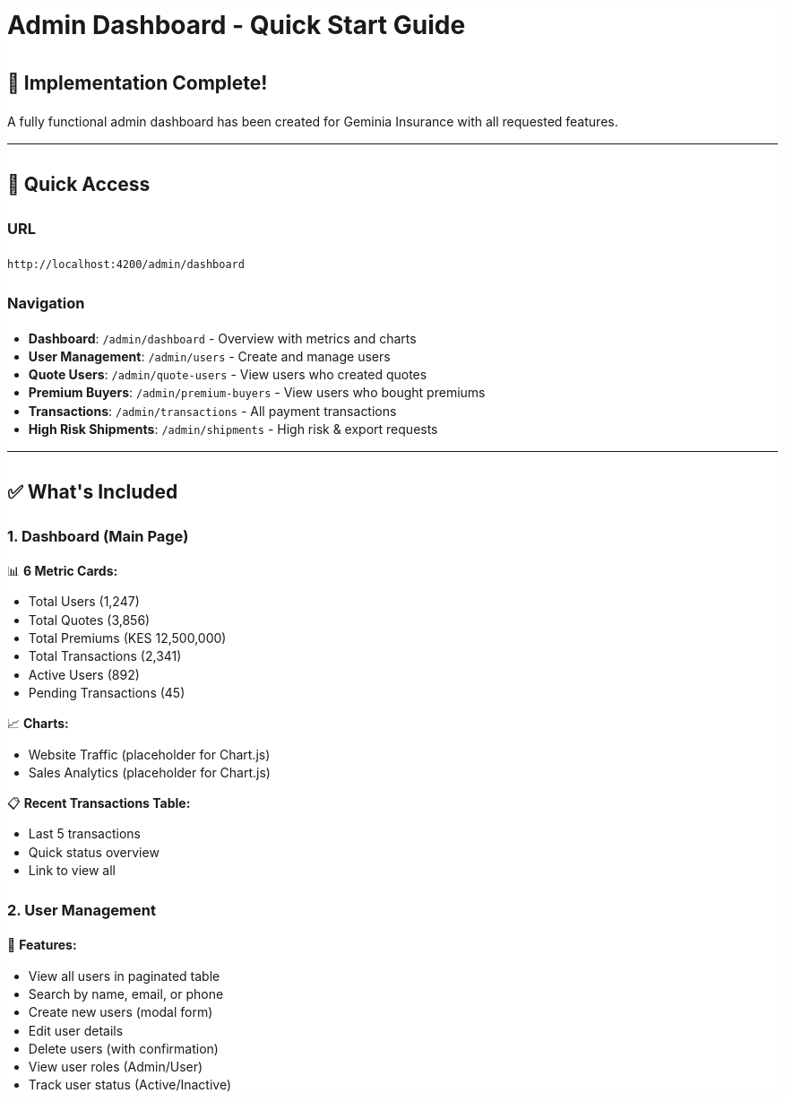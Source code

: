 # Admin Dashboard - Quick Start Guide

## 🎉 Implementation Complete!

A fully functional admin dashboard has been created for Geminia Insurance with all requested features.

---

## 🚀 Quick Access

### **URL**
```
http://localhost:4200/admin/dashboard
```

### **Navigation**
- **Dashboard**: `/admin/dashboard` - Overview with metrics and charts
- **User Management**: `/admin/users` - Create and manage users
- **Quote Users**: `/admin/quote-users` - View users who created quotes
- **Premium Buyers**: `/admin/premium-buyers` - View users who bought premiums
- **Transactions**: `/admin/transactions` - All payment transactions
- **High Risk Shipments**: `/admin/shipments` - High risk & export requests

---

## ✅ What's Included

### **1. Dashboard (Main Page)**
📊 **6 Metric Cards:**
- Total Users (1,247)
- Total Quotes (3,856)
- Total Premiums (KES 12,500,000)
- Total Transactions (2,341)
- Active Users (892)
- Pending Transactions (45)

📈 **Charts:**
- Website Traffic (placeholder for Chart.js)
- Sales Analytics (placeholder for Chart.js)

📋 **Recent Transactions Table:**
- Last 5 transactions
- Quick status overview
- Link to view all

### **2. User Management**
👥 **Features:**
- View all users in paginated table
- Search by name, email, or phone
- Create new users (modal form)
- Edit user details
- Delete users (with confirmation)
- View user roles (Admin/User)
- Track user status (Active/Inactive)
